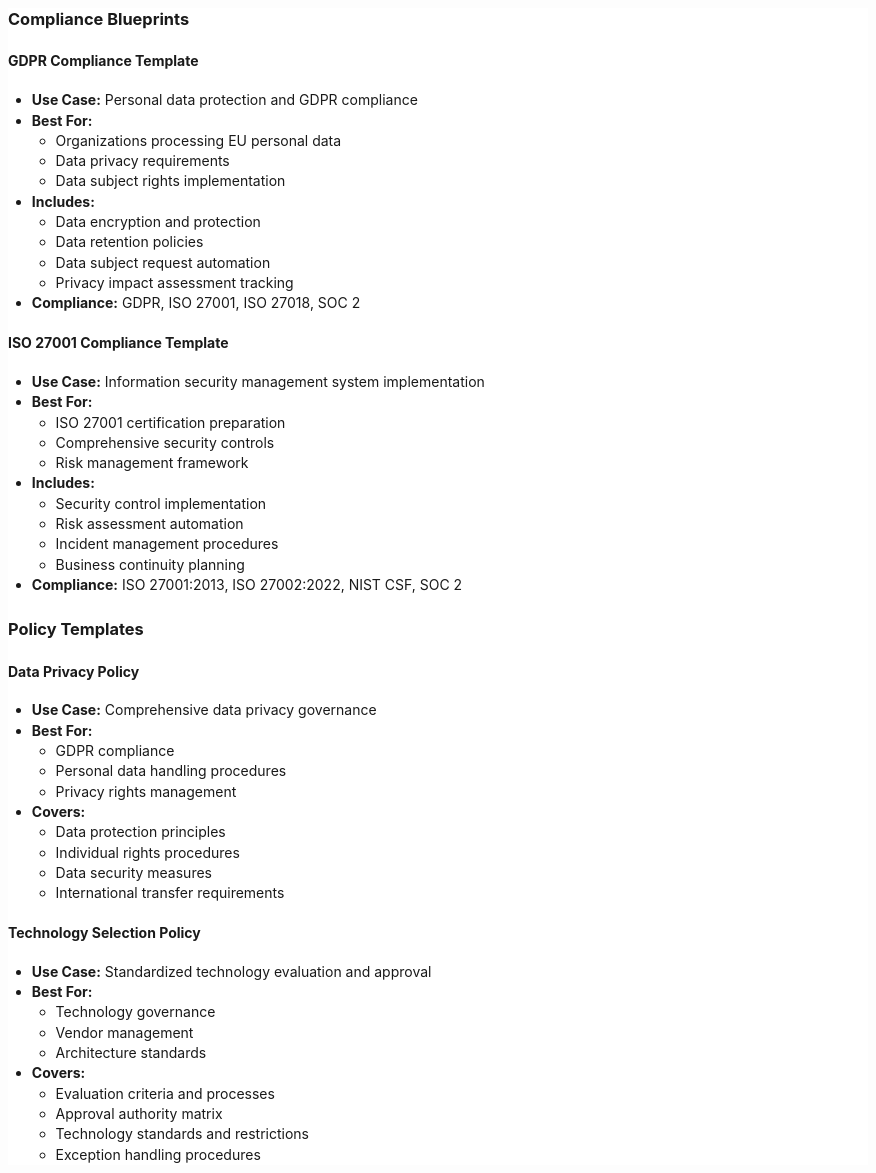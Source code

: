 ### Compliance Blueprints

#### GDPR Compliance Template
- **Use Case:** Personal data protection and GDPR compliance
- **Best For:**
  - Organizations processing EU personal data
  - Data privacy requirements
  - Data subject rights implementation
- **Includes:**
  - Data encryption and protection
  - Data retention policies
  - Data subject request automation
  - Privacy impact assessment tracking
- **Compliance:** GDPR, ISO 27001, ISO 27018, SOC 2

#### ISO 27001 Compliance Template
- **Use Case:** Information security management system implementation
- **Best For:**
  - ISO 27001 certification preparation
  - Comprehensive security controls
  - Risk management framework
- **Includes:**
  - Security control implementation
  - Risk assessment automation
  - Incident management procedures
  - Business continuity planning
- **Compliance:** ISO 27001:2013, ISO 27002:2022, NIST CSF, SOC 2

### Policy Templates

#### Data Privacy Policy
- **Use Case:** Comprehensive data privacy governance
- **Best For:**
  - GDPR compliance
  - Personal data handling procedures
  - Privacy rights management
- **Covers:**
  - Data protection principles
  - Individual rights procedures
  - Data security measures
  - International transfer requirements

#### Technology Selection Policy
- **Use Case:** Standardized technology evaluation and approval
- **Best For:**
  - Technology governance
  - Vendor management
  - Architecture standards
- **Covers:**
  - Evaluation criteria and processes
  - Approval authority matrix
  - Technology standards and restrictions
  - Exception handling procedures
